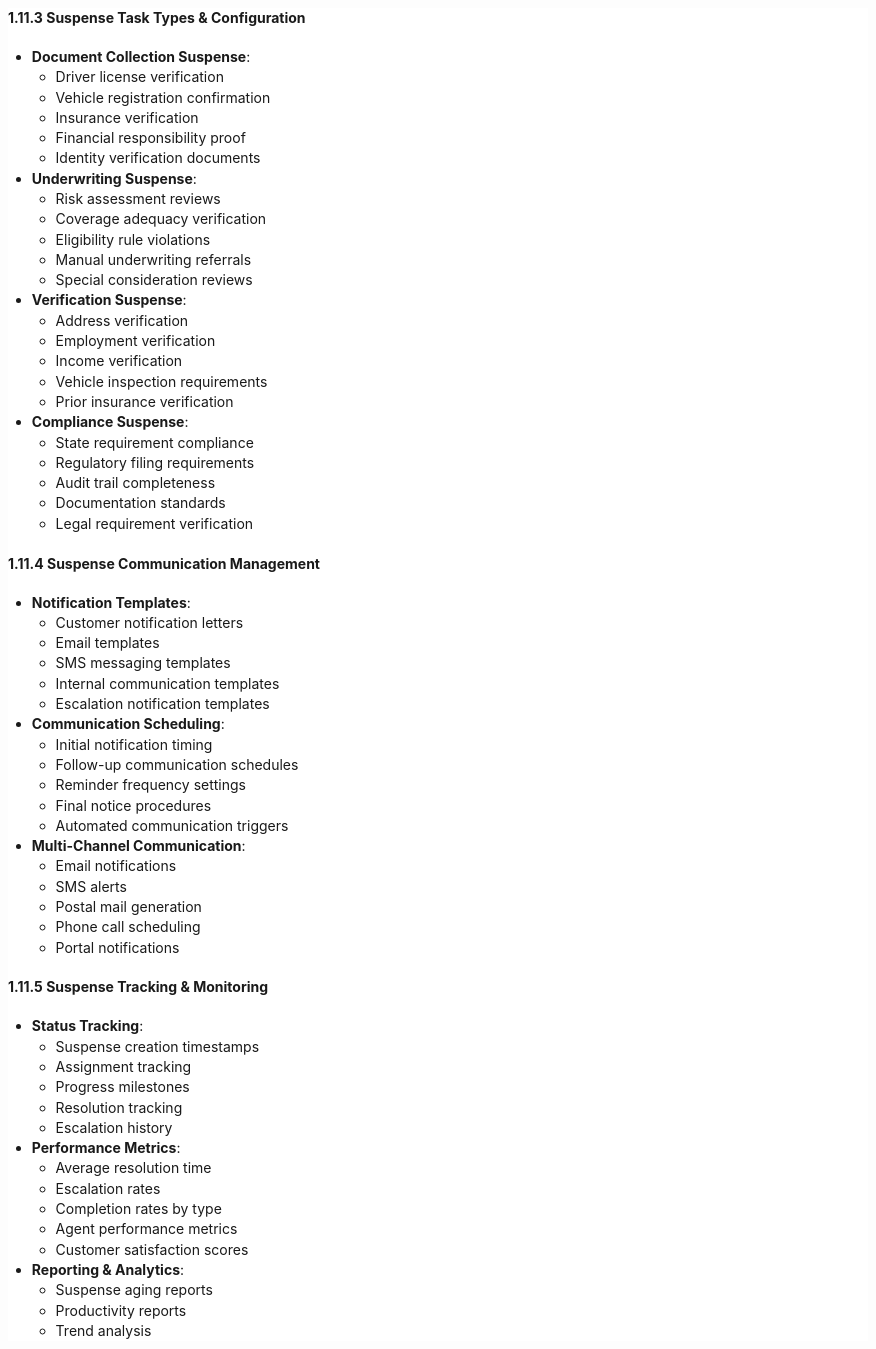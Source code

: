 #### 1.11.3 Suspense Task Types & Configuration
- **Document Collection Suspense**:
  - Driver license verification
  - Vehicle registration confirmation
  - Insurance verification
  - Financial responsibility proof
  - Identity verification documents
- **Underwriting Suspense**:
  - Risk assessment reviews
  - Coverage adequacy verification
  - Eligibility rule violations
  - Manual underwriting referrals
  - Special consideration reviews
- **Verification Suspense**:
  - Address verification
  - Employment verification
  - Income verification
  - Vehicle inspection requirements
  - Prior insurance verification
- **Compliance Suspense**:
  - State requirement compliance
  - Regulatory filing requirements
  - Audit trail completeness
  - Documentation standards
  - Legal requirement verification

#### 1.11.4 Suspense Communication Management
- **Notification Templates**:
  - Customer notification letters
  - Email templates
  - SMS messaging templates
  - Internal communication templates
  - Escalation notification templates
- **Communication Scheduling**:
  - Initial notification timing
  - Follow-up communication schedules
  - Reminder frequency settings
  - Final notice procedures
  - Automated communication triggers
- **Multi-Channel Communication**:
  - Email notifications
  - SMS alerts
  - Postal mail generation
  - Phone call scheduling
  - Portal notifications

#### 1.11.5 Suspense Tracking & Monitoring
- **Status Tracking**:
  - Suspense creation timestamps
  - Assignment tracking
  - Progress milestones
  - Resolution tracking
  - Escalation history
- **Performance Metrics**:
  - Average resolution time
  - Escalation rates
  - Completion rates by type
  - Agent performance metrics
  - Customer satisfaction scores
- **Reporting & Analytics**:
  - Suspense aging reports
  - Productivity reports
  - Trend analysis